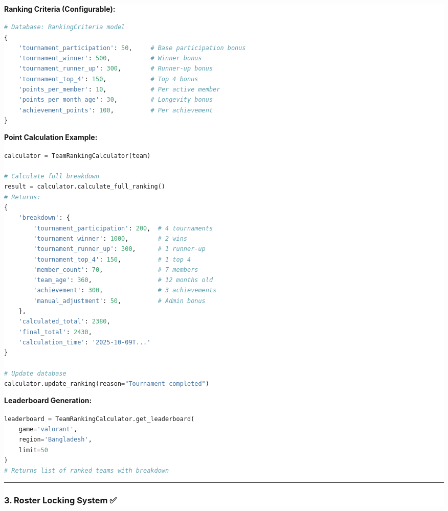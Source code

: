 **Ranking Criteria (Configurable):**
```python
# Database: RankingCriteria model
{
    'tournament_participation': 50,     # Base participation bonus
    'tournament_winner': 500,           # Winner bonus
    'tournament_runner_up': 300,        # Runner-up bonus
    'tournament_top_4': 150,            # Top 4 bonus
    'points_per_member': 10,            # Per active member
    'points_per_month_age': 30,         # Longevity bonus
    'achievement_points': 100,          # Per achievement
}
```

**Point Calculation Example:**
```python
calculator = TeamRankingCalculator(team)

# Calculate full breakdown
result = calculator.calculate_full_ranking()
# Returns:
{
    'breakdown': {
        'tournament_participation': 200,  # 4 tournaments
        'tournament_winner': 1000,        # 2 wins
        'tournament_runner_up': 300,      # 1 runner-up
        'tournament_top_4': 150,          # 1 top 4
        'member_count': 70,               # 7 members
        'team_age': 360,                  # 12 months old
        'achievement': 300,               # 3 achievements
        'manual_adjustment': 50,          # Admin bonus
    },
    'calculated_total': 2380,
    'final_total': 2430,
    'calculation_time': '2025-10-09T...'
}

# Update database
calculator.update_ranking(reason="Tournament completed")
```

**Leaderboard Generation:**
```python
leaderboard = TeamRankingCalculator.get_leaderboard(
    game='valorant',
    region='Bangladesh',
    limit=50
)
# Returns list of ranked teams with breakdown
```

---

### 3. Roster Locking System ✅

